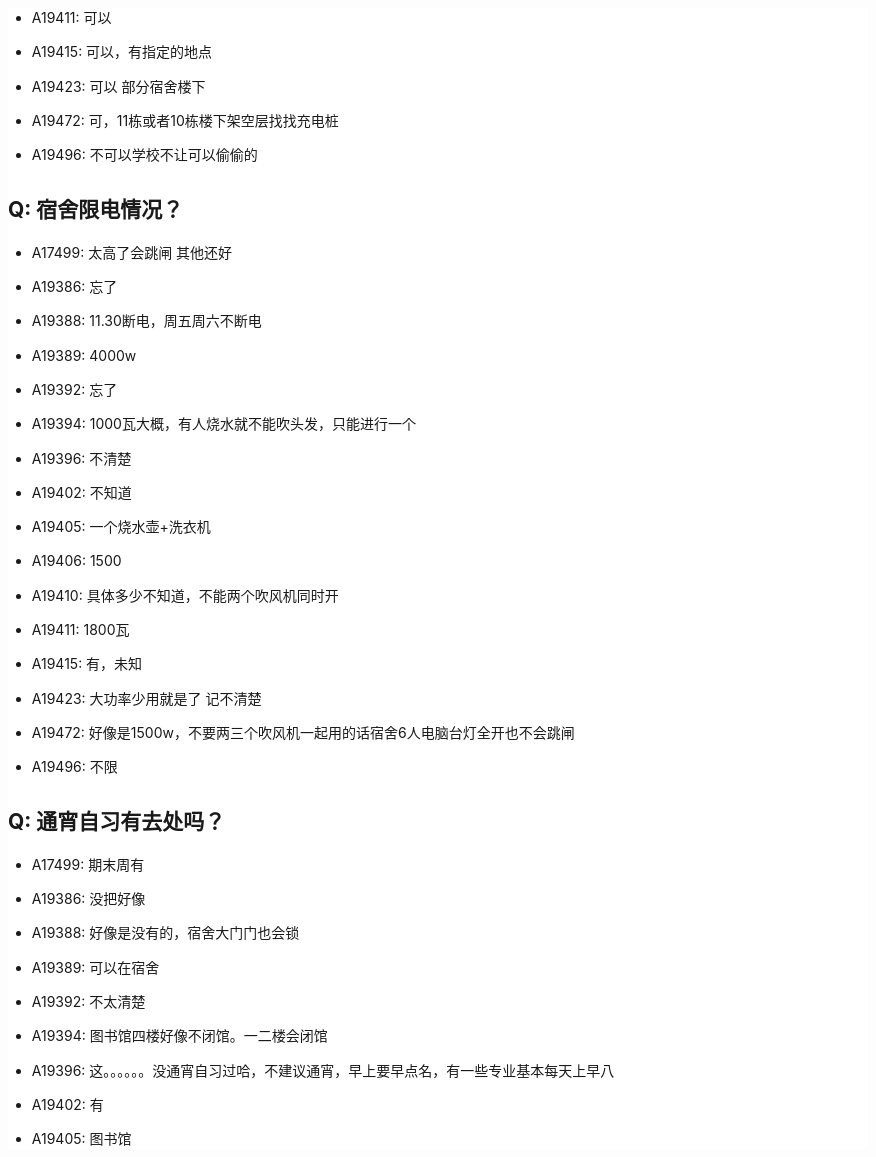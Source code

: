 - A19411: 可以

- A19415: 可以，有指定的地点

- A19423: 可以 部分宿舍楼下

- A19472: 可，11栋或者10栋楼下架空层找找充电桩

- A19496: 不可以学校不让可以偷偷的

## Q: 宿舍限电情况？

- A17499: 太高了会跳闸 其他还好

- A19386: 忘了

- A19388: 11.30断电，周五周六不断电

- A19389: 4000w

- A19392: 忘了

- A19394: 1000瓦大概，有人烧水就不能吹头发，只能进行一个

- A19396: 不清楚

- A19402: 不知道

- A19405: 一个烧水壶+洗衣机

- A19406: 1500

- A19410: 具体多少不知道，不能两个吹风机同时开

- A19411: 1800瓦

- A19415: 有，未知

- A19423: 大功率少用就是了 记不清楚

- A19472: 好像是1500w，不要两三个吹风机一起用的话宿舍6人电脑台灯全开也不会跳闸

- A19496: 不限

## Q: 通宵自习有去处吗？

- A17499: 期末周有

- A19386: 没把好像

- A19388: 好像是没有的，宿舍大门门也会锁

- A19389: 可以在宿舍

- A19392: 不太清楚

- A19394: 图书馆四楼好像不闭馆。一二楼会闭馆

- A19396: 这。。。。。。没通宵自习过哈，不建议通宵，早上要早点名，有一些专业基本每天上早八

- A19402: 有

- A19405: 图书馆
